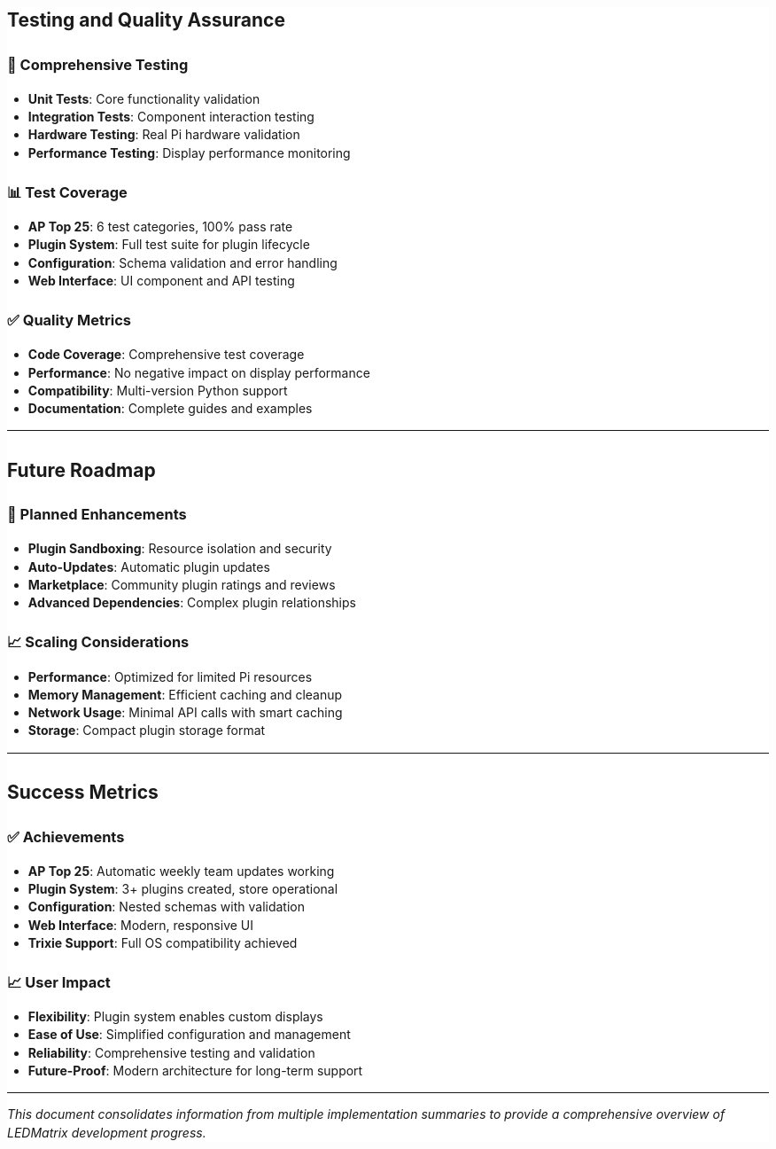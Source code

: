 
## Testing and Quality Assurance

### 🎯 Comprehensive Testing
- **Unit Tests**: Core functionality validation
- **Integration Tests**: Component interaction testing
- **Hardware Testing**: Real Pi hardware validation
- **Performance Testing**: Display performance monitoring

### 📊 Test Coverage
- **AP Top 25**: 6 test categories, 100% pass rate
- **Plugin System**: Full test suite for plugin lifecycle
- **Configuration**: Schema validation and error handling
- **Web Interface**: UI component and API testing

### ✅ Quality Metrics
- **Code Coverage**: Comprehensive test coverage
- **Performance**: No negative impact on display performance
- **Compatibility**: Multi-version Python support
- **Documentation**: Complete guides and examples

---

## Future Roadmap

### 🔮 Planned Enhancements
- **Plugin Sandboxing**: Resource isolation and security
- **Auto-Updates**: Automatic plugin updates
- **Marketplace**: Community plugin ratings and reviews
- **Advanced Dependencies**: Complex plugin relationships

### 📈 Scaling Considerations
- **Performance**: Optimized for limited Pi resources
- **Memory Management**: Efficient caching and cleanup
- **Network Usage**: Minimal API calls with smart caching
- **Storage**: Compact plugin storage format

---

## Success Metrics

### ✅ Achievements
- **AP Top 25**: Automatic weekly team updates working
- **Plugin System**: 3+ plugins created, store operational
- **Configuration**: Nested schemas with validation
- **Web Interface**: Modern, responsive UI
- **Trixie Support**: Full OS compatibility achieved

### 📈 User Impact
- **Flexibility**: Plugin system enables custom displays
- **Ease of Use**: Simplified configuration and management
- **Reliability**: Comprehensive testing and validation
- **Future-Proof**: Modern architecture for long-term support

---

*This document consolidates information from multiple implementation summaries to provide a comprehensive overview of LEDMatrix development progress.*
